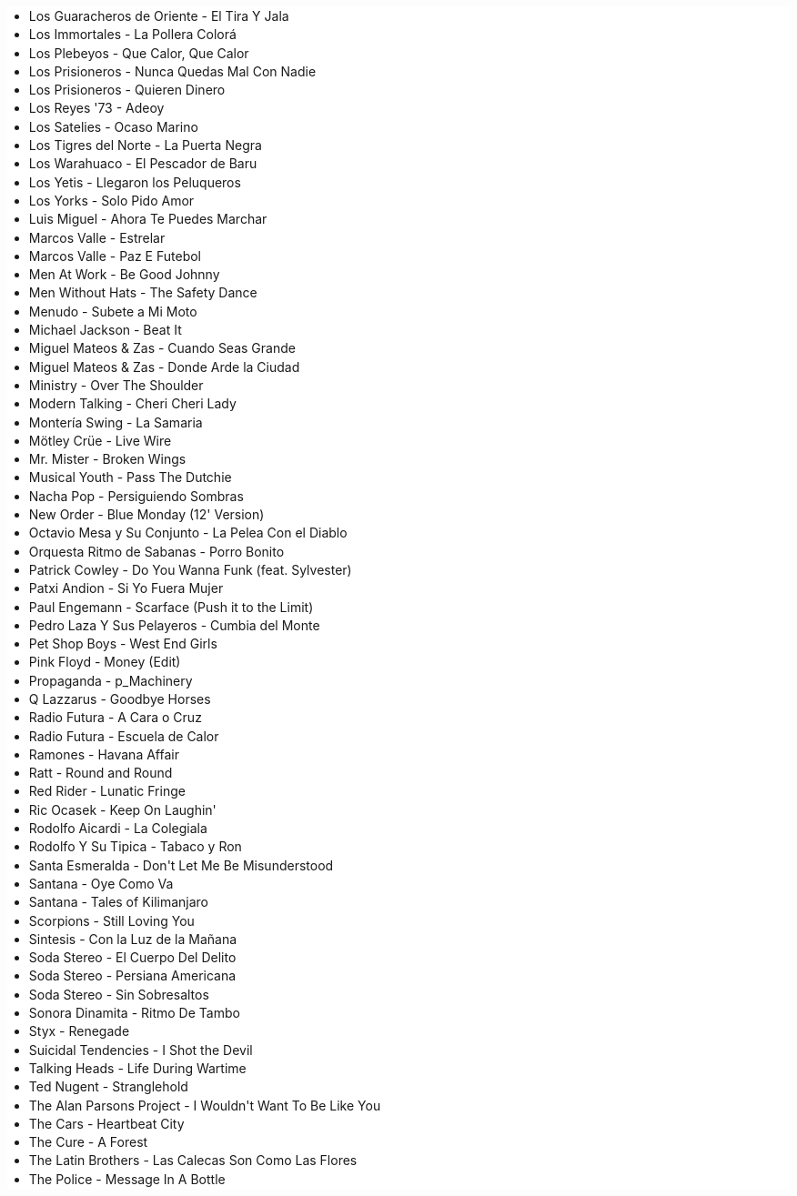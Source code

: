 - Los Guaracheros de Oriente - El Tira Y Jala
- Los Immortales - La Pollera Colorá
- Los Plebeyos - Que Calor, Que Calor
- Los Prisioneros - Nunca Quedas Mal Con Nadie
- Los Prisioneros - Quieren Dinero
- Los Reyes '73 - Adeoy
- Los Satelies - Ocaso Marino
- Los Tigres del Norte - La Puerta Negra
- Los Warahuaco - El Pescador de Baru
- Los Yetis - Llegaron los Peluqueros
- Los Yorks - Solo Pido Amor
- Luis Miguel - Ahora Te Puedes Marchar
- Marcos Valle - Estrelar
- Marcos Valle - Paz E Futebol
- Men At Work - Be Good Johnny
- Men Without Hats - The Safety Dance
- Menudo - Subete a Mi Moto
- Michael Jackson - Beat It
- Miguel Mateos & Zas - Cuando Seas Grande
- Miguel Mateos & Zas - Donde Arde la Ciudad
- Ministry - Over The Shoulder
- Modern Talking - Cheri Cheri Lady
- Montería Swing - La Samaria
- Mötley Crüe - Live Wire
- Mr. Mister - Broken Wings
- Musical Youth - Pass The Dutchie
- Nacha Pop - Persiguiendo Sombras
- New Order - Blue Monday (12' Version)
- Octavio Mesa y Su Conjunto - La Pelea Con el Diablo
- Orquesta Ritmo de Sabanas - Porro Bonito
- Patrick Cowley - Do You Wanna Funk (feat. Sylvester)
- Patxi Andion - Si Yo Fuera Mujer
- Paul Engemann - Scarface (Push it to the Limit)
- Pedro Laza Y Sus Pelayeros - Cumbia del Monte
- Pet Shop Boys - West End Girls
- Pink Floyd - Money (Edit)
- Propaganda - p_Machinery
- Q Lazzarus - Goodbye Horses
- Radio Futura - A Cara o Cruz
- Radio Futura - Escuela de Calor
- Ramones - Havana Affair
- Ratt - Round and Round
- Red Rider - Lunatic Fringe
- Ric Ocasek - Keep On Laughin'
- Rodolfo Aicardi - La Colegiala
- Rodolfo Y Su Tipica - Tabaco y Ron
- Santa Esmeralda - Don't Let Me Be Misunderstood
- Santana - Oye Como Va
- Santana - Tales of Kilimanjaro
- Scorpions - Still Loving You
- Sintesis - Con la Luz de la Mañana
- Soda Stereo - El Cuerpo Del Delito
- Soda Stereo - Persiana Americana
- Soda Stereo - Sin Sobresaltos
- Sonora Dinamita - Ritmo De Tambo
- Styx - Renegade
- Suicidal Tendencies - I Shot the Devil
- Talking Heads - Life During Wartime
- Ted Nugent - Stranglehold
- The Alan Parsons Project - I Wouldn't Want To Be Like You
- The Cars - Heartbeat City
- The Cure - A Forest
- The Latin Brothers - Las Caleсas Son Como Las Flores
- The Police - Message In A Bottle